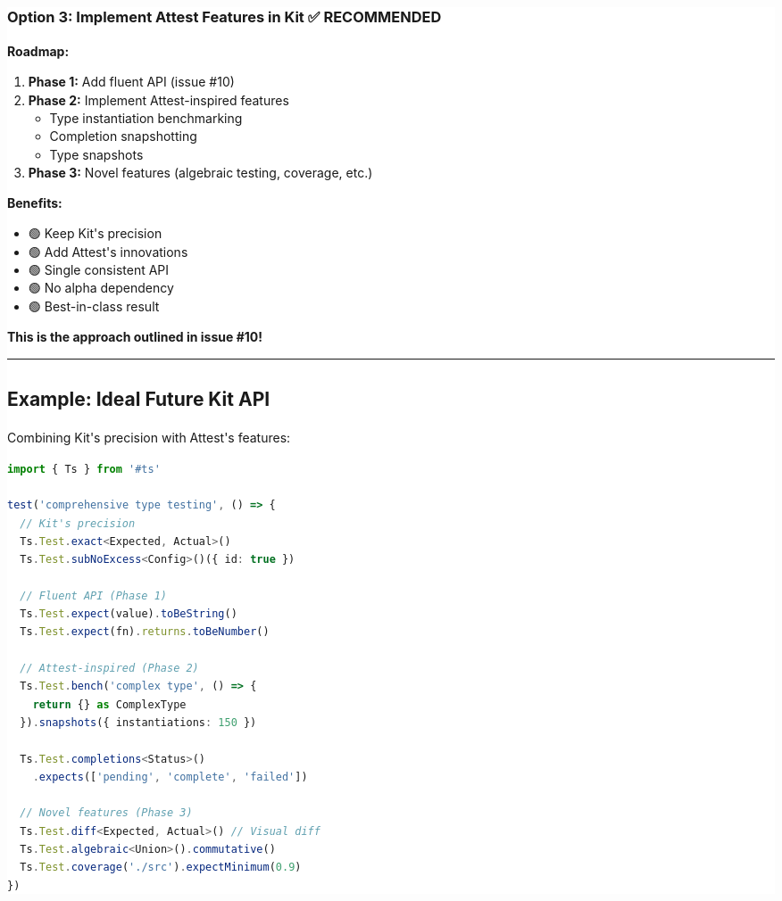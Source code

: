 
### Option 3: Implement Attest Features in Kit ✅ RECOMMENDED

**Roadmap:**

1. **Phase 1:** Add fluent API (issue #10)
2. **Phase 2:** Implement Attest-inspired features
   - Type instantiation benchmarking
   - Completion snapshotting
   - Type snapshots
3. **Phase 3:** Novel features (algebraic testing, coverage, etc.)

**Benefits:**

- 🟢 Keep Kit's precision
- 🟢 Add Attest's innovations
- 🟢 Single consistent API
- 🟢 No alpha dependency
- 🟢 Best-in-class result

**This is the approach outlined in issue #10!**

---

## Example: Ideal Future Kit API

Combining Kit's precision with Attest's features:

```typescript
import { Ts } from '#ts'

test('comprehensive type testing', () => {
  // Kit's precision
  Ts.Test.exact<Expected, Actual>()
  Ts.Test.subNoExcess<Config>()({ id: true })

  // Fluent API (Phase 1)
  Ts.Test.expect(value).toBeString()
  Ts.Test.expect(fn).returns.toBeNumber()

  // Attest-inspired (Phase 2)
  Ts.Test.bench('complex type', () => {
    return {} as ComplexType
  }).snapshots({ instantiations: 150 })

  Ts.Test.completions<Status>()
    .expects(['pending', 'complete', 'failed'])

  // Novel features (Phase 3)
  Ts.Test.diff<Expected, Actual>() // Visual diff
  Ts.Test.algebraic<Union>().commutative()
  Ts.Test.coverage('./src').expectMinimum(0.9)
})
```
